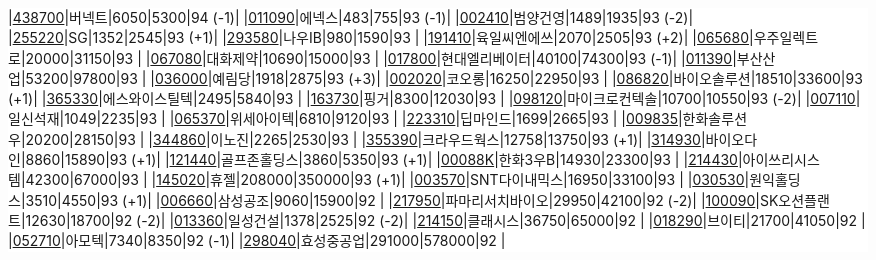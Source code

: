 |[438700](https://finance.daum.net/quotes/A438700)|버넥트|6050|5300|94 (-1)|
|[011090](https://finance.daum.net/quotes/A011090)|에넥스|483|755|93 (-1)|
|[002410](https://finance.daum.net/quotes/A002410)|범양건영|1489|1935|93 (-2)|
|[255220](https://finance.daum.net/quotes/A255220)|SG|1352|2545|93 (+1)|
|[293580](https://finance.daum.net/quotes/A293580)|나우IB|980|1590|93 |
|[191410](https://finance.daum.net/quotes/A191410)|육일씨엔에쓰|2070|2505|93 (+2)|
|[065680](https://finance.daum.net/quotes/A065680)|우주일렉트로|20000|31150|93 |
|[067080](https://finance.daum.net/quotes/A067080)|대화제약|10690|15000|93 |
|[017800](https://finance.daum.net/quotes/A017800)|현대엘리베이터|40100|74300|93 (-1)|
|[011390](https://finance.daum.net/quotes/A011390)|부산산업|53200|97800|93 |
|[036000](https://finance.daum.net/quotes/A036000)|예림당|1918|2875|93 (+3)|
|[002020](https://finance.daum.net/quotes/A002020)|코오롱|16250|22950|93 |
|[086820](https://finance.daum.net/quotes/A086820)|바이오솔루션|18510|33600|93 (+1)|
|[365330](https://finance.daum.net/quotes/A365330)|에스와이스틸텍|2495|5840|93 |
|[163730](https://finance.daum.net/quotes/A163730)|핑거|8300|12030|93 |
|[098120](https://finance.daum.net/quotes/A098120)|마이크로컨텍솔|10700|10550|93 (-2)|
|[007110](https://finance.daum.net/quotes/A007110)|일신석재|1049|2235|93 |
|[065370](https://finance.daum.net/quotes/A065370)|위세아이텍|6810|9120|93 |
|[223310](https://finance.daum.net/quotes/A223310)|딥마인드|1699|2665|93 |
|[009835](https://finance.daum.net/quotes/A009835)|한화솔루션우|20200|28150|93 |
|[344860](https://finance.daum.net/quotes/A344860)|이노진|2265|2530|93 |
|[355390](https://finance.daum.net/quotes/A355390)|크라우드웍스|12758|13750|93 (+1)|
|[314930](https://finance.daum.net/quotes/A314930)|바이오다인|8860|15890|93 (+1)|
|[121440](https://finance.daum.net/quotes/A121440)|골프존홀딩스|3860|5350|93 (+1)|
|[00088K](https://finance.daum.net/quotes/A00088K)|한화3우B|14930|23300|93 |
|[214430](https://finance.daum.net/quotes/A214430)|아이쓰리시스템|42300|67000|93 |
|[145020](https://finance.daum.net/quotes/A145020)|휴젤|208000|350000|93 (+1)|
|[003570](https://finance.daum.net/quotes/A003570)|SNT다이내믹스|16950|33100|93 |
|[030530](https://finance.daum.net/quotes/A030530)|원익홀딩스|3510|4550|93 (+1)|
|[006660](https://finance.daum.net/quotes/A006660)|삼성공조|9060|15900|92 |
|[217950](https://finance.daum.net/quotes/A217950)|파마리서치바이오|29950|42100|92 (-2)|
|[100090](https://finance.daum.net/quotes/A100090)|SK오션플랜트|12630|18700|92 (-2)|
|[013360](https://finance.daum.net/quotes/A013360)|일성건설|1378|2525|92 (-2)|
|[214150](https://finance.daum.net/quotes/A214150)|클래시스|36750|65000|92 |
|[018290](https://finance.daum.net/quotes/A018290)|브이티|21700|41050|92 |
|[052710](https://finance.daum.net/quotes/A052710)|아모텍|7340|8350|92 (-1)|
|[298040](https://finance.daum.net/quotes/A298040)|효성중공업|291000|578000|92 |